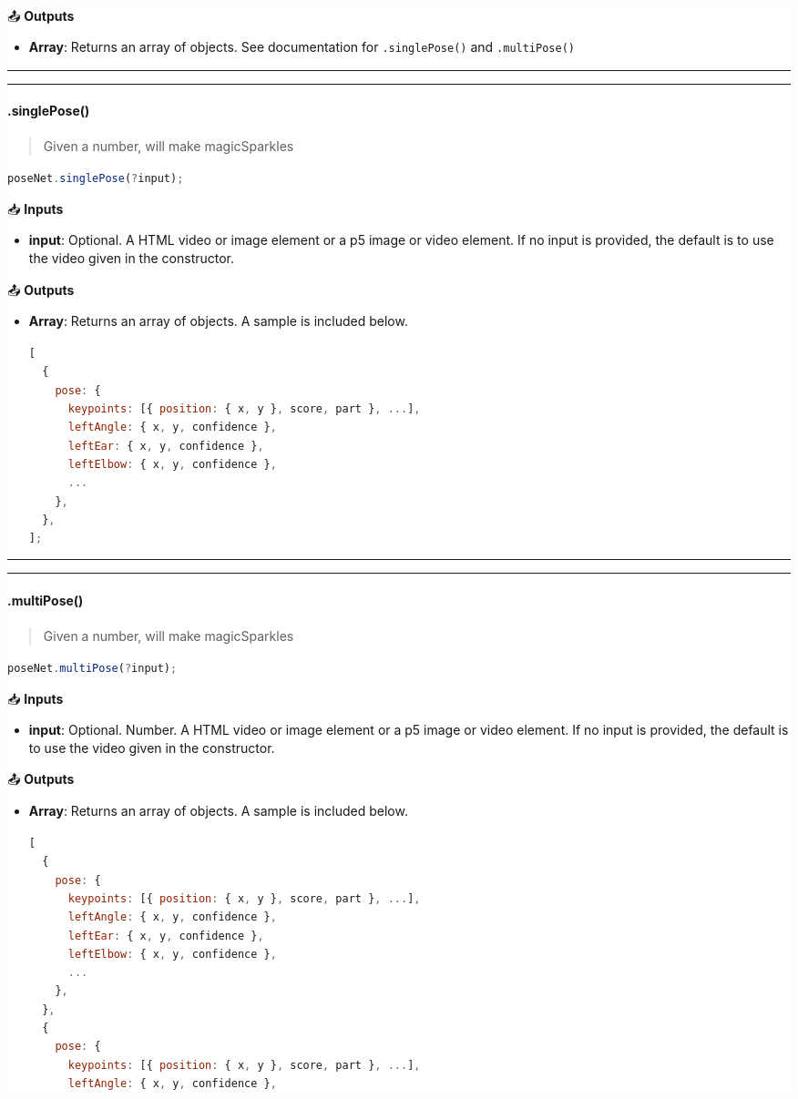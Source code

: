 📤 **Outputs**

* **Array**: Returns an array of objects. See documentation for `.singlePose()` and `.multiPose()`

***


***
#### .singlePose()
> Given a number, will make magicSparkles

```js
poseNet.singlePose(?input);
```

📥 **Inputs**

* **input**: Optional.  A HTML video or image element or a p5 image or video element. If no input is provided, the default is to use the video given in the constructor.

📤 **Outputs**

* **Array**: Returns an array of objects. A sample is included below.

  ```js
  [
    {
      pose: {
        keypoints: [{ position: { x, y }, score, part }, ...],
        leftAngle: { x, y, confidence },
        leftEar: { x, y, confidence },
        leftElbow: { x, y, confidence },
        ...
      },
    },
  ];
  ```
***

***
#### .multiPose()
> Given a number, will make magicSparkles

```js
poseNet.multiPose(?input);
```

📥 **Inputs**

* **input**: Optional. Number.  A HTML video or image element or a p5 image or video element. If no input is provided, the default is to use the video given in the constructor.

📤 **Outputs**

* **Array**: Returns an array of objects. A sample is included below.

  ```js
  [
    {
      pose: {
        keypoints: [{ position: { x, y }, score, part }, ...],
        leftAngle: { x, y, confidence },
        leftEar: { x, y, confidence },
        leftElbow: { x, y, confidence },
        ...
      },
    },
    {
      pose: {
        keypoints: [{ position: { x, y }, score, part }, ...],
        leftAngle: { x, y, confidence },
  ```